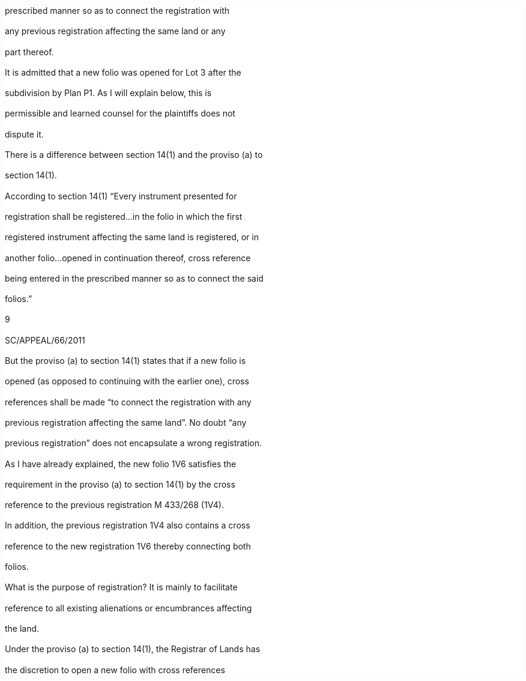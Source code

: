 prescribed manner so as to connect the registration with

any previous registration affecting the same land or any

part thereof.

It is admitted that a new folio was opened for Lot 3 after the

subdivision by Plan P1. As I will explain below, this is

permissible and learned counsel for the plaintiffs does not

dispute it.

There is a difference between section 14(1) and the proviso (a) to

section 14(1).

According to section 14(1) “Every instrument presented for

registration shall be registered…in the folio in which the first

registered instrument affecting the same land is registered, or in

another folio…opened in continuation thereof, cross reference

being entered in the prescribed manner so as to connect the said

folios.”

9

SC/APPEAL/66/2011

But the proviso (a) to section 14(1) states that if a new folio is

opened (as opposed to continuing with the earlier one), cross

references shall be made “to connect the registration with any

previous registration affecting the same land”. No doubt “any

previous registration” does not encapsulate a wrong registration.

As I have already explained, the new folio 1V6 satisfies the

requirement in the proviso (a) to section 14(1) by the cross

reference to the previous registration M 433/268 (1V4).

In addition, the previous registration 1V4 also contains a cross

reference to the new registration 1V6 thereby connecting both

folios.

What is the purpose of registration? It is mainly to facilitate

reference to all existing alienations or encumbrances affecting

the land.

Under the proviso (a) to section 14(1), the Registrar of Lands has

the discretion to open a new folio with cross references
